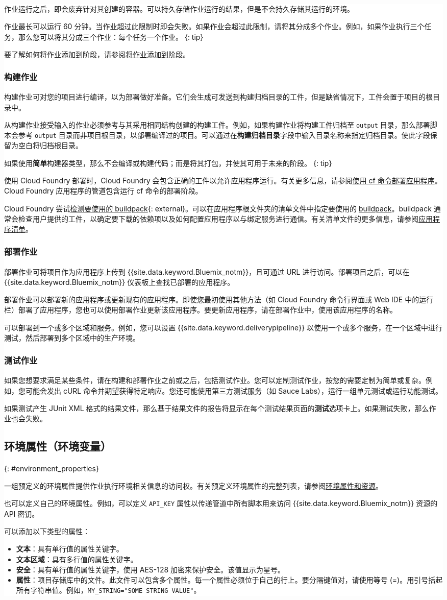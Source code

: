 
作业运行之后，即会废弃针对其创建的容器。可以持久存储作业运行的结果，但是不会持久存储其运行的环境。

作业最长可以运行 60 分钟。当作业超过此限制时即会失败。如果作业会超过此限制，请将其分成多个作业。例如，如果作业执行三个任务，那么您可以将其分成三个作业：每个任务一个作业。
{: tip}

要了解如何将作业添加到阶段，请参阅[将作业添加到阶段](/docs/services/ContinuousDelivery?topic=ContinuousDelivery-deliverypipeline_build_deploy#deliverypipeline_add_job)。

### 构建作业

构建作业可对您的项目进行编译，以为部署做好准备。它们会生成可发送到构建归档目录的工件，但是缺省情况下，工件会置于项目的根目录中。

从构建作业接受输入的作业必须参考与其采用相同结构创建的构建工件。例如，如果构建作业将构建工件归档至 `output` 目录，那么部署脚本会参考 `output` 目录而非项目根目录，以部署编译过的项目。可以通过在**构建归档目录**字段中输入目录名称来指定归档目录。使此字段保留为空白将归档根目录。

如果使用**简单**构建器类型，那么不会编译或构建代码；而是将其打包，并使其可用于未来的阶段。
{: tip}

使用 Cloud Foundry 部署时，Cloud Foundry 会包含正确的工件以允许应用程序运行。有关更多信息，请参阅[使用 cf 命令部署应用程序](/docs/cloud-foundry?topic=cloud-foundry-deploy_apps#deploy_apps)。Cloud Foundry 应用程序的管道包含运行 cf 命令的部署阶段。

Cloud Foundry 尝试[检测要使用的 buildpack](http://docs.cloudfoundry.org/buildpacks/detection.html){: external}。可以在应用程序根文件夹的清单文件中指定要使用的 [buildpack](/docs/cloud-foundry-public?topic=cloud-foundry-public-using_buildpacks#using_buildpacks)。buildpack 通常会检查用户提供的工件，以确定要下载的依赖项以及如何配置应用程序以与绑定服务进行通信。有关清单文件的更多信息，请参阅[应用程序清单](/docs/cloud-foundry?topic=cloud-foundry-deploy_apps#appmanifest)。

### 部署作业

部署作业可将项目作为应用程序上传到 {{site.data.keyword.Bluemix_notm}}，且可通过 URL 进行访问。部署项目之后，可以在 {{site.data.keyword.Bluemix_notm}} 仪表板上查找已部署的应用程序。

部署作业可以部署新的应用程序或更新现有的应用程序。即使您最初使用其他方法（如 Cloud Foundry 命令行界面或 Web IDE 中的运行栏）部署了应用程序，您也可以使用部署作业更新该应用程序。要更新应用程序，请在部署作业中，使用该应用程序的名称。

可以部署到一个或多个区域和服务。例如，您可以设置 {{site.data.keyword.deliverypipeline}} 以使用一个或多个服务，在一个区域中进行测试，然后部署到多个区域中的生产环境。

### 测试作业
如果您想要求满足某些条件，请在构建和部署作业之前或之后，包括测试作业。您可以定制测试作业，按您的需要定制为简单或复杂。例如，您可能会发出 cURL 命令并期望获得特定响应。您还可能使用第三方测试服务（如 Sauce Labs），运行一组单元测试或运行功能测试。

如果测试产生 JUnit XML 格式的结果文件，那么基于结果文件的报告将显示在每个测试结果页面的**测试**选项卡上。如果测试失败，那么作业也会失败。

## 环境属性（环境变量）
{: #environment_properties}

一组预定义的环境属性提供作业执行环境相关信息的访问权。有关预定义环境属性的完整列表，请参阅[环境属性和资源](/docs/services/ContinuousDelivery?topic=ContinuousDelivery-deliverypipeline_environment)。

也可以定义自己的环境属性。例如，可以定义 `API_KEY` 属性以传递管道中所有脚本用来访问 {{site.data.keyword.Bluemix_notm}} 资源的 API 密钥。

可以添加以下类型的属性：

* **文本**：具有单行值的属性关键字。
* **文本区域**：具有多行值的属性关键字。
* **安全**：具有单行值的属性关键字，使用 AES-128 加密来保护安全。该值显示为星号。
* **属性**：项目存储库中的文件。此文件可以包含多个属性。每一个属性必须位于自己的行上。要分隔键值对，请使用等号 (=)。用引号括起所有字符串值。例如，`MY_STRING="SOME STRING VALUE"`。
